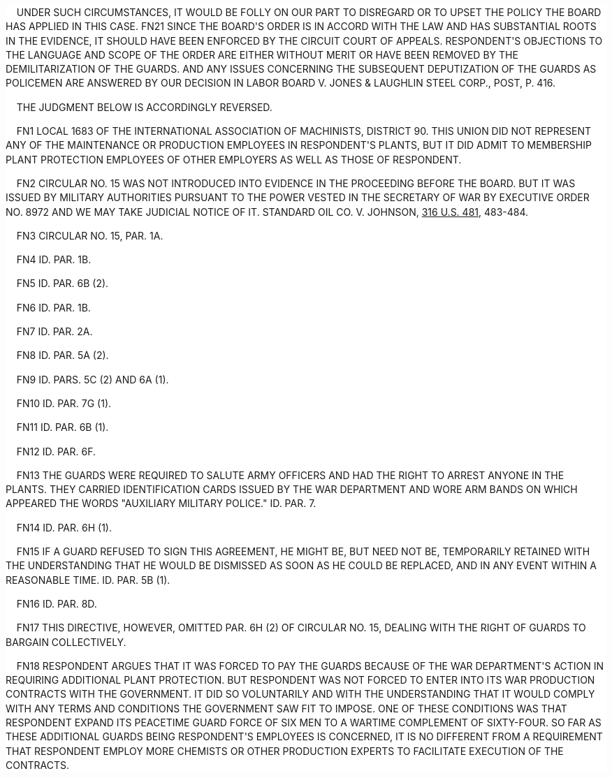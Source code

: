     UNDER SUCH CIRCUMSTANCES, IT WOULD BE FOLLY ON OUR PART TO DISREGARD OR TO UPSET THE POLICY THE BOARD HAS APPLIED IN THIS CASE.  FN21  SINCE THE BOARD'S ORDER IS IN ACCORD WITH THE LAW AND HAS SUBSTANTIAL ROOTS IN THE EVIDENCE, IT SHOULD HAVE BEEN ENFORCED BY THE CIRCUIT COURT OF APPEALS.  RESPONDENT'S OBJECTIONS TO THE LANGUAGE AND SCOPE OF THE ORDER ARE EITHER WITHOUT MERIT OR HAVE BEEN REMOVED BY THE DEMILITARIZATION OF THE GUARDS.  AND ANY ISSUES CONCERNING THE SUBSEQUENT DEPUTIZATION OF THE GUARDS AS POLICEMEN ARE ANSWERED BY OUR DECISION IN LABOR BOARD V. JONES & LAUGHLIN STEEL CORP., POST, P. 416.

    THE JUDGMENT BELOW IS ACCORDINGLY REVERSED.

    FN1  LOCAL 1683 OF THE INTERNATIONAL ASSOCIATION OF MACHINISTS, DISTRICT 90.  THIS UNION DID NOT REPRESENT ANY OF THE MAINTENANCE OR PRODUCTION EMPLOYEES IN RESPONDENT'S PLANTS, BUT IT DID ADMIT TO MEMBERSHIP PLANT PROTECTION EMPLOYEES OF OTHER EMPLOYERS AS WELL AS THOSE OF RESPONDENT.

    FN2 CIRCULAR NO. 15 WAS NOT INTRODUCED INTO EVIDENCE IN THE PROCEEDING BEFORE THE BOARD.  BUT IT WAS ISSUED BY MILITARY AUTHORITIES PURSUANT TO THE POWER VESTED IN THE SECRETARY OF WAR BY EXECUTIVE ORDER NO. 8972 AND WE MAY TAKE JUDICIAL NOTICE OF IT.  STANDARD OIL CO. V. JOHNSON, [316 U.S. 481][/us/courts/scotus/usReporter/316/481], 483-484.

    FN3  CIRCULAR NO. 15, PAR. 1A.

    FN4  ID. PAR. 1B.

    FN5  ID. PAR. 6B (2).

    FN6  ID. PAR. 1B.

    FN7  ID. PAR. 2A.

    FN8  ID. PAR. 5A (2).

    FN9  ID. PARS. 5C (2) AND 6A (1).

    FN10  ID. PAR. 7G (1).

    FN11  ID. PAR. 6B (1).

    FN12  ID. PAR. 6F.

    FN13  THE GUARDS WERE REQUIRED TO SALUTE ARMY OFFICERS AND HAD THE RIGHT TO ARREST ANYONE IN THE PLANTS.  THEY CARRIED IDENTIFICATION CARDS ISSUED BY THE WAR DEPARTMENT AND WORE ARM BANDS ON WHICH APPEARED THE WORDS "AUXILIARY MILITARY POLICE."  ID. PAR. 7.

    FN14  ID. PAR. 6H (1).

    FN15  IF A GUARD REFUSED TO SIGN THIS AGREEMENT, HE MIGHT BE, BUT NEED NOT BE, TEMPORARILY RETAINED WITH THE UNDERSTANDING THAT HE WOULD BE DISMISSED AS SOON AS HE COULD BE REPLACED, AND IN ANY EVENT WITHIN A REASONABLE TIME.  ID. PAR. 5B (1).

    FN16  ID. PAR. 8D.

    FN17  THIS DIRECTIVE, HOWEVER, OMITTED PAR. 6H (2) OF CIRCULAR NO. 15, DEALING WITH THE RIGHT OF GUARDS TO BARGAIN COLLECTIVELY.

    FN18  RESPONDENT ARGUES THAT IT WAS FORCED TO PAY THE GUARDS BECAUSE OF THE WAR DEPARTMENT'S ACTION IN REQUIRING ADDITIONAL PLANT PROTECTION.  BUT RESPONDENT WAS NOT FORCED TO ENTER INTO ITS WAR PRODUCTION CONTRACTS WITH THE GOVERNMENT.  IT DID SO VOLUNTARILY AND WITH THE UNDERSTANDING THAT IT WOULD COMPLY WITH ANY TERMS AND CONDITIONS THE GOVERNMENT SAW FIT TO IMPOSE.  ONE OF THESE CONDITIONS WAS THAT RESPONDENT EXPAND ITS PEACETIME GUARD FORCE OF SIX MEN TO A WARTIME COMPLEMENT OF SIXTY-FOUR.  SO FAR AS THESE ADDITIONAL GUARDS BEING RESPONDENT'S EMPLOYEES IS CONCERNED, IT IS NO DIFFERENT FROM A REQUIREMENT THAT RESPONDENT EMPLOY MORE CHEMISTS OR OTHER PRODUCTION EXPERTS TO FACILITATE EXECUTION OF THE CONTRACTS.


[/us/courts/scotus/usReporter/331/398]: https://publicdocs.github.io/go/links?ns=uslm-x&ref=%2Fus%2Fcourts%2Fscotus%2FusReporter%2F331%2F398
[/us/courts/scotus/usReporter/322/111]: https://publicdocs.github.io/go/links?ns=uslm-x&ref=%2Fus%2Fcourts%2Fscotus%2FusReporter%2F322%2F111
[/us/courts/scotus/usReporter/325/838]: https://publicdocs.github.io/go/links?ns=uslm-x&ref=%2Fus%2Fcourts%2Fscotus%2FusReporter%2F325%2F838
[/us/courts/scotus/usReporter/329/710]: https://publicdocs.github.io/go/links?ns=uslm-x&ref=%2Fus%2Fcourts%2Fscotus%2FusReporter%2F329%2F710
[/us/usc/t29/s152]: https://publicdocs.github.io/go/links?ns=uslm&ref=%2Fus%2Fusc%2Ft29%2Fs152
[/us/courts/scotus/usReporter/325/838]: https://publicdocs.github.io/go/links?ns=uslm-x&ref=%2Fus%2Fcourts%2Fscotus%2FusReporter%2F325%2F838
[/us/courts/scotus/usReporter/303/261]: https://publicdocs.github.io/go/links?ns=uslm-x&ref=%2Fus%2Fcourts%2Fscotus%2FusReporter%2F303%2F261
[/us/courts/scotus/usReporter/321/332]: https://publicdocs.github.io/go/links?ns=uslm-x&ref=%2Fus%2Fcourts%2Fscotus%2FusReporter%2F321%2F332
[/us/courts/scotus/usReporter/304/257]: https://publicdocs.github.io/go/links?ns=uslm-x&ref=%2Fus%2Fcourts%2Fscotus%2FusReporter%2F304%2F257
[/us/courts/scotus/usReporter/322/111]: https://publicdocs.github.io/go/links?ns=uslm-x&ref=%2Fus%2Fcourts%2Fscotus%2FusReporter%2F322%2F111
[/us/courts/scotus/usReporter/330/485]: https://publicdocs.github.io/go/links?ns=uslm-x&ref=%2Fus%2Fcourts%2Fscotus%2FusReporter%2F330%2F485
[/us/courts/scotus/usReporter/316/31]: https://publicdocs.github.io/go/links?ns=uslm-x&ref=%2Fus%2Fcourts%2Fscotus%2FusReporter%2F316%2F31
[/us/courts/scotus/usReporter/316/481]: https://publicdocs.github.io/go/links?ns=uslm-x&ref=%2Fus%2Fcourts%2Fscotus%2FusReporter%2F316%2F481
[/us/stat/57/163]: https://publicdocs.github.io/go/links?ns=uslm&ref=%2Fus%2Fstat%2F57%2F163